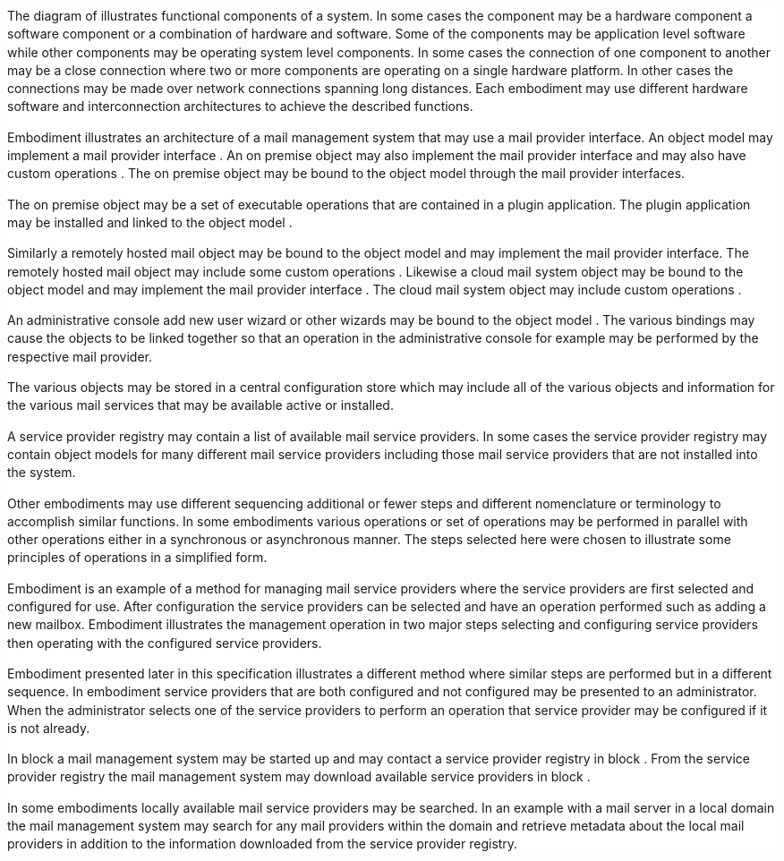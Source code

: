 The diagram of illustrates functional components of a system. In some cases the component may be a hardware component a software component or a combination of hardware and software. Some of the components may be application level software while other components may be operating system level components. In some cases the connection of one component to another may be a close connection where two or more components are operating on a single hardware platform. In other cases the connections may be made over network connections spanning long distances. Each embodiment may use different hardware software and interconnection architectures to achieve the described functions.

Embodiment illustrates an architecture of a mail management system that may use a mail provider interface. An object model may implement a mail provider interface . An on premise object may also implement the mail provider interface and may also have custom operations . The on premise object may be bound to the object model through the mail provider interfaces.

The on premise object may be a set of executable operations that are contained in a plugin application. The plugin application may be installed and linked to the object model .

Similarly a remotely hosted mail object may be bound to the object model and may implement the mail provider interface. The remotely hosted mail object may include some custom operations . Likewise a cloud mail system object may be bound to the object model and may implement the mail provider interface . The cloud mail system object may include custom operations .

An administrative console add new user wizard or other wizards may be bound to the object model . The various bindings may cause the objects to be linked together so that an operation in the administrative console for example may be performed by the respective mail provider.

The various objects may be stored in a central configuration store which may include all of the various objects and information for the various mail services that may be available active or installed.

A service provider registry may contain a list of available mail service providers. In some cases the service provider registry may contain object models for many different mail service providers including those mail service providers that are not installed into the system.

Other embodiments may use different sequencing additional or fewer steps and different nomenclature or terminology to accomplish similar functions. In some embodiments various operations or set of operations may be performed in parallel with other operations either in a synchronous or asynchronous manner. The steps selected here were chosen to illustrate some principles of operations in a simplified form.

Embodiment is an example of a method for managing mail service providers where the service providers are first selected and configured for use. After configuration the service providers can be selected and have an operation performed such as adding a new mailbox. Embodiment illustrates the management operation in two major steps selecting and configuring service providers then operating with the configured service providers.

Embodiment presented later in this specification illustrates a different method where similar steps are performed but in a different sequence. In embodiment service providers that are both configured and not configured may be presented to an administrator. When the administrator selects one of the service providers to perform an operation that service provider may be configured if it is not already.

In block a mail management system may be started up and may contact a service provider registry in block . From the service provider registry the mail management system may download available service providers in block .

In some embodiments locally available mail service providers may be searched. In an example with a mail server in a local domain the mail management system may search for any mail providers within the domain and retrieve metadata about the local mail providers in addition to the information downloaded from the service provider registry.
